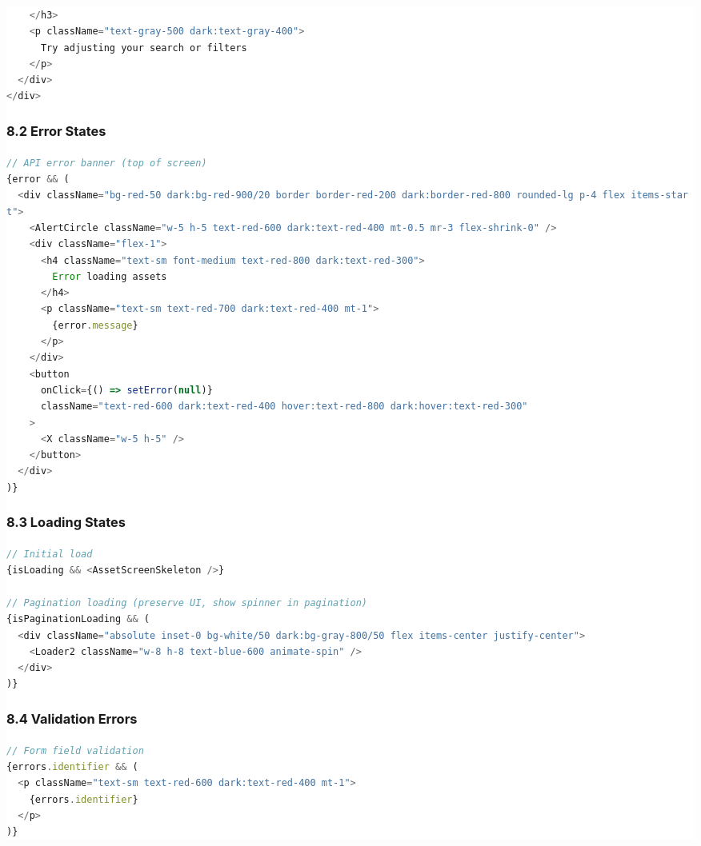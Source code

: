 ```typescript
    </h3>
    <p className="text-gray-500 dark:text-gray-400">
      Try adjusting your search or filters
    </p>
  </div>
</div>
```

### 8.2 Error States

```typescript
// API error banner (top of screen)
{error && (
  <div className="bg-red-50 dark:bg-red-900/20 border border-red-200 dark:border-red-800 rounded-lg p-4 flex items-start">
    <AlertCircle className="w-5 h-5 text-red-600 dark:text-red-400 mt-0.5 mr-3 flex-shrink-0" />
    <div className="flex-1">
      <h4 className="text-sm font-medium text-red-800 dark:text-red-300">
        Error loading assets
      </h4>
      <p className="text-sm text-red-700 dark:text-red-400 mt-1">
        {error.message}
      </p>
    </div>
    <button
      onClick={() => setError(null)}
      className="text-red-600 dark:text-red-400 hover:text-red-800 dark:hover:text-red-300"
    >
      <X className="w-5 h-5" />
    </button>
  </div>
)}
```

### 8.3 Loading States

```typescript
// Initial load
{isLoading && <AssetScreenSkeleton />}

// Pagination loading (preserve UI, show spinner in pagination)
{isPaginationLoading && (
  <div className="absolute inset-0 bg-white/50 dark:bg-gray-800/50 flex items-center justify-center">
    <Loader2 className="w-8 h-8 text-blue-600 animate-spin" />
  </div>
)}
```

### 8.4 Validation Errors

```typescript
// Form field validation
{errors.identifier && (
  <p className="text-sm text-red-600 dark:text-red-400 mt-1">
    {errors.identifier}
  </p>
)}
```
